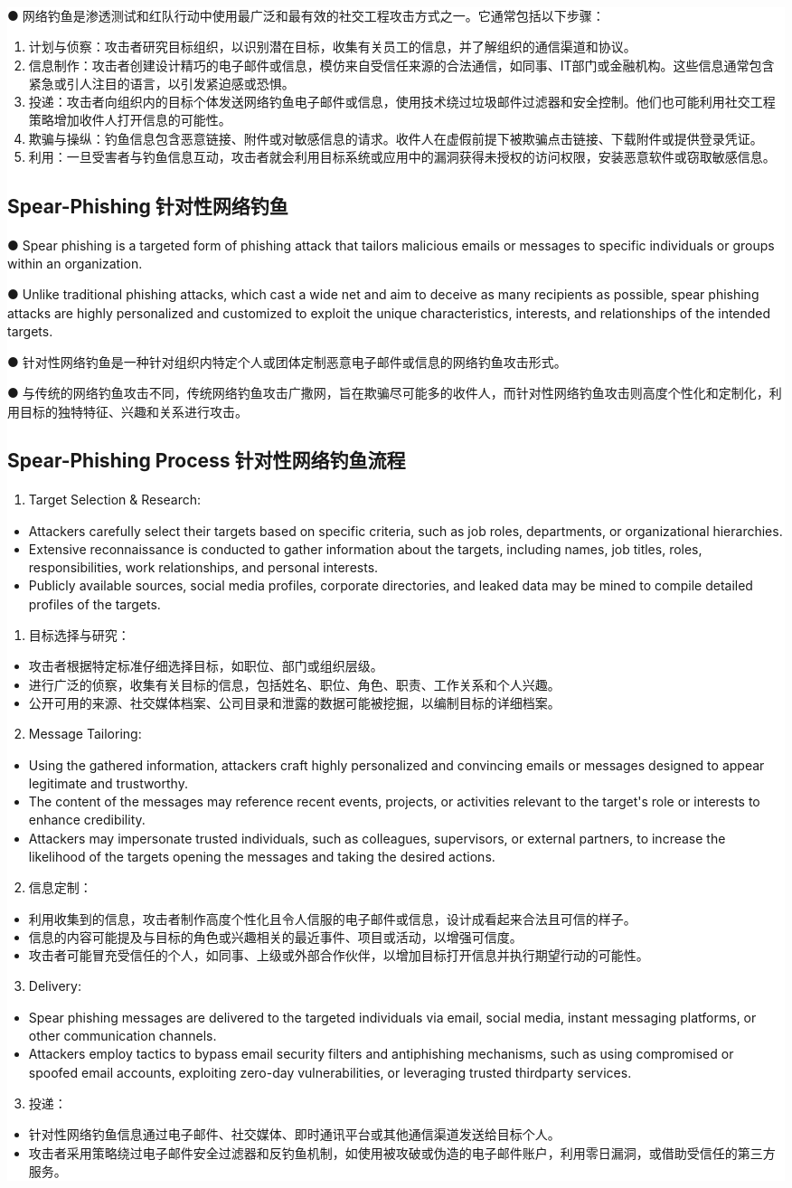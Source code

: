 ● 网络钓鱼是渗透测试和红队行动中使用最广泛和最有效的社交工程攻击方式之一。它通常包括以下步骤：

1. 计划与侦察：攻击者研究目标组织，以识别潜在目标，收集有关员工的信息，并了解组织的通信渠道和协议。
2. 信息制作：攻击者创建设计精巧的电子邮件或信息，模仿来自受信任来源的合法通信，如同事、IT部门或金融机构。这些信息通常包含紧急或引人注目的语言，以引发紧迫感或恐惧。
3. 投递：攻击者向组织内的目标个体发送网络钓鱼电子邮件或信息，使用技术绕过垃圾邮件过滤器和安全控制。他们也可能利用社交工程策略增加收件人打开信息的可能性。
4. 欺骗与操纵：钓鱼信息包含恶意链接、附件或对敏感信息的请求。收件人在虚假前提下被欺骗点击链接、下载附件或提供登录凭证。
5. 利用：一旦受害者与钓鱼信息互动，攻击者就会利用目标系统或应用中的漏洞获得未授权的访问权限，安装恶意软件或窃取敏感信息。

## Spear-Phishing 针对性网络钓鱼
● Spear phishing is a targeted form of phishing attack that tailors malicious emails or messages to specific individuals or groups within an organization.

● Unlike traditional phishing attacks, which cast a wide net and aim to deceive as many recipients as possible, spear phishing attacks are highly personalized and customized to exploit the unique characteristics, interests, and relationships of the intended targets.

● 针对性网络钓鱼是一种针对组织内特定个人或团体定制恶意电子邮件或信息的网络钓鱼攻击形式。

● 与传统的网络钓鱼攻击不同，传统网络钓鱼攻击广撒网，旨在欺骗尽可能多的收件人，而针对性网络钓鱼攻击则高度个性化和定制化，利用目标的独特特征、兴趣和关系进行攻击。

## Spear-Phishing Process 针对性网络钓鱼流程
1. Target Selection & Research:

+ Attackers carefully select their targets based on specific criteria, such as job roles, departments, or organizational hierarchies.
+ Extensive reconnaissance is conducted to gather information about the targets, including names, job titles, roles, responsibilities, work relationships, and personal interests.
+ Publicly available sources, social media profiles, corporate directories, and leaked data may be mined to compile detailed profiles of the targets.

1. 目标选择与研究：

+ 攻击者根据特定标准仔细选择目标，如职位、部门或组织层级。
+ 进行广泛的侦察，收集有关目标的信息，包括姓名、职位、角色、职责、工作关系和个人兴趣。
+ 公开可用的来源、社交媒体档案、公司目录和泄露的数据可能被挖掘，以编制目标的详细档案。

2. Message Tailoring:

+ Using the gathered information, attackers craft highly personalized and convincing emails or messages designed to appear legitimate and trustworthy.
+ The content of the messages may reference recent events, projects, or activities relevant to the target's role or interests to enhance credibility.
+ Attackers may impersonate trusted individuals, such as colleagues, supervisors, or external partners, to increase the likelihood of the targets opening the messages and taking the desired actions.

2. 信息定制：

+ 利用收集到的信息，攻击者制作高度个性化且令人信服的电子邮件或信息，设计成看起来合法且可信的样子。
+ 信息的内容可能提及与目标的角色或兴趣相关的最近事件、项目或活动，以增强可信度。
+ 攻击者可能冒充受信任的个人，如同事、上级或外部合作伙伴，以增加目标打开信息并执行期望行动的可能性。

3. Delivery:

+ Spear phishing messages are delivered to the targeted individuals via email, social media, instant messaging platforms, or other communication channels.
+ Attackers employ tactics to bypass email security filters and antiphishing mechanisms, such as using compromised or spoofed email accounts, exploiting zero-day vulnerabilities, or leveraging trusted thirdparty services.

3. 投递：

+ 针对性网络钓鱼信息通过电子邮件、社交媒体、即时通讯平台或其他通信渠道发送给目标个人。
+ 攻击者采用策略绕过电子邮件安全过滤器和反钓鱼机制，如使用被攻破或伪造的电子邮件账户，利用零日漏洞，或借助受信任的第三方服务。